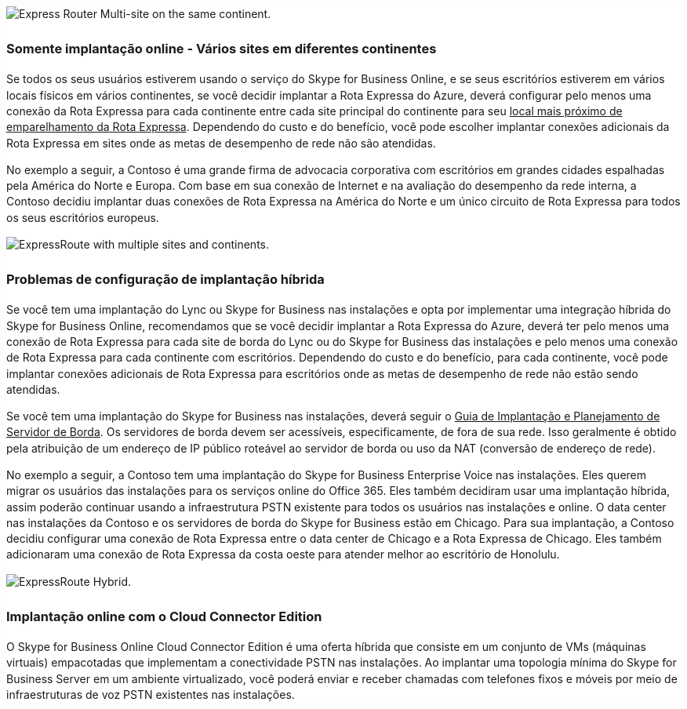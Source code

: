 ![Express Router Multi-site on the same continent.](../images/bf57a473-01e1-4271-9675-385767bc58e1.png)
  
### Somente implantação online - Vários sites em diferentes continentes

Se todos os seus usuários estiverem usando o serviço do Skype for Business Online, e se seus escritórios estiverem em vários locais físicos em vários continentes, se você decidir implantar a Rota Expressa do Azure, deverá configurar pelo menos uma conexão da Rota Expressa para cada continente entre cada site principal do continente para seu [local mais próximo de emparelhamento da Rota Expressa](https://azure.microsoft.com/en-us/documentation/articles/expressroute-locations/). Dependendo do custo e do benefício, você pode escolher implantar conexões adicionais da Rota Expressa em sites onde as metas de desempenho de rede não são atendidas.
  
No exemplo a seguir, a Contoso é uma grande firma de advocacia corporativa com escritórios em grandes cidades espalhadas pela América do Norte e Europa. Com base em sua conexão de Internet e na avaliação do desempenho da rede interna, a Contoso decidiu implantar duas conexões de Rota Expressa na América do Norte e um único circuito de Rota Expressa para todos os seus escritórios europeus.
  
![ExpressRoute with multiple sites and continents.](../images/c967550b-dc85-4b37-a7bc-cd825ec86854.png)
  
### Problemas de configuração de implantação híbrida

Se você tem uma implantação do Lync ou Skype for Business nas instalações e opta por implementar uma integração híbrida do Skype for Business Online, recomendamos que se você decidir implantar a Rota Expressa do Azure, deverá ter pelo menos uma conexão de Rota Expressa para cada site de borda do Lync ou do Skype for Business das instalações e pelo menos uma conexão de Rota Expressa para cada continente com escritórios. Dependendo do custo e do benefício, para cada continente, você pode implantar conexões adicionais de Rota Expressa para escritórios onde as metas de desempenho de rede não estão sendo atendidas.
  
Se você tem uma implantação do Skype for Business nas instalações, deverá seguir o [Guia de Implantação e Planejamento de Servidor de Borda](https://technet.microsoft.com/en-us/library/mt346417.aspx). Os servidores de borda devem ser acessíveis, especificamente, de fora de sua rede. Isso geralmente é obtido pela atribuição de um endereço de IP público roteável ao servidor de borda ou uso da NAT (conversão de endereço de rede).
  
No exemplo a seguir, a Contoso tem uma implantação do Skype for Business Enterprise Voice nas instalações. Eles querem migrar os usuários das instalações para os serviços online do Office 365. Eles também decidiram usar uma implantação híbrida, assim poderão continuar usando a infraestrutura PSTN existente para todos os usuários nas instalações e online. O data center nas instalações da Contoso e os servidores de borda do Skype for Business estão em Chicago. Para sua implantação, a Contoso decidiu configurar uma conexão de Rota Expressa entre o data center de Chicago e a Rota Expressa de Chicago. Eles também adicionaram uma conexão de Rota Expressa da costa oeste para atender melhor ao escritório de Honolulu.
  
![ExpressRoute Hybrid.](../images/a7467c56-642f-44e5-adfb-ecca91ba2dd3.png)
  
### Implantação online com o Cloud Connector Edition

O Skype for Business Online Cloud Connector Edition é uma oferta híbrida que consiste em um conjunto de VMs (máquinas virtuais) empacotadas que implementam a conectividade PSTN nas instalações. Ao implantar uma topologia mínima do Skype for Business Server em um ambiente virtualizado, você poderá enviar e receber chamadas com telefones fixos e móveis por meio de infraestruturas de voz PSTN existentes nas instalações.
  